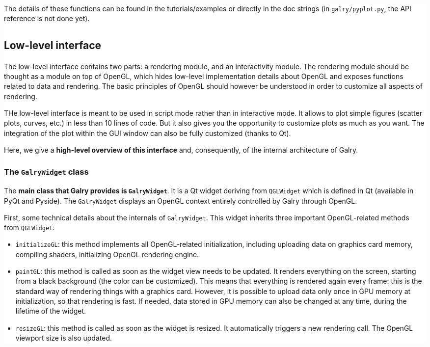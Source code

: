 The details of these functions can be found in the tutorials/examples or
directly in the doc strings (in `galry/pyplot.py`, the API reference is not
done yet).


Low-level interface
-------------------

The low-level interface contains two parts:
a rendering module, and an interactivity module. The rendering module should
be thought as a module on top of OpenGL, which hides low-level implementation
details about OpenGL and exposes functions related to data and rendering.
The basic principles of OpenGL should however be understood in order to
customize all aspects of rendering.

THe low-level interface is meant to be used in script mode rather than in
interactive
mode. It allows to plot simple figures (scatter plots, curves, etc.) in
less than 10 lines of code. But it also gives you the opportunity to customize 
plots as 
much as you want. The integration of the plot within the GUI window can also
be fully customized (thanks to Qt).

Here, we give a **high-level overview of this interface** and, consequently, 
of the internal architecture of Galry.


### The `GalryWidget` class

The **main class that Galry provides is `GalryWidget`**.
It is a Qt widget deriving
from `QGLWidget` which is defined in Qt (available in PyQt and Pyside).
The `GalryWidget` displays an OpenGL context entirely controlled by
Galry through OpenGL.

First, some technical details about the internals of `GalryWidget`.
This widget inherits three important OpenGL-related methods from `QGLWidget`:

  * `initializeGL`: this method implements all OpenGL-related initialization,
    including uploading data on graphics card memory, compiling shaders,
    initializing OpenGL rendering engine.
    
  * `paintGL`: this method is called as soon as the widget view needs to be
    updated. It renders everything on the screen, starting from a black 
    background (the color can be customized). This means that everything is
    rendered again every frame: this is the standard way of rendering things
    with a graphics card. However, it is possible to upload data
    only once in 
    GPU memory at initialization, so that rendering is fast. If needed,
    data stored in GPU memory can also be changed at any time, during the
    lifetime of the widget.

  * `resizeGL`: this method is called as soon as the widget is resized. It
    automatically triggers a new rendering call. The OpenGL viewport size is
    also updated.

